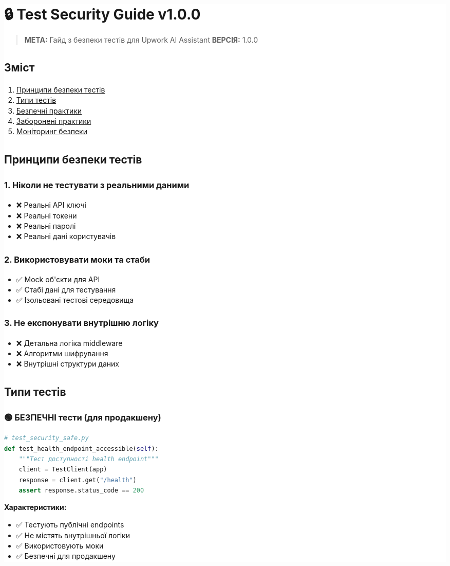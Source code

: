 # 🔒 Test Security Guide v1.0.0

> **МЕТА:** Гайд з безпеки тестів для Upwork AI Assistant
> **ВЕРСІЯ:** 1.0.0

## Зміст
1. [Принципи безпеки тестів](#принципи-безпеки-тестів)
2. [Типи тестів](#типи-тестів)
3. [Безпечні практики](#безпечні-практики)
4. [Заборонені практики](#заборонені-практики)
5. [Моніторинг безпеки](#моніторинг-безпеки)

## Принципи безпеки тестів

### **1. Ніколи не тестувати з реальними даними**
- ❌ Реальні API ключі
- ❌ Реальні токени
- ❌ Реальні паролі
- ❌ Реальні дані користувачів

### **2. Використовувати моки та стаби**
- ✅ Mock об'єкти для API
- ✅ Стабі дані для тестування
- ✅ Ізольовані тестові середовища

### **3. Не експонувати внутрішню логіку**
- ❌ Детальна логіка middleware
- ❌ Алгоритми шифрування
- ❌ Внутрішні структури даних

## Типи тестів

### **🟢 БЕЗПЕЧНІ тести (для продакшену)**

```python
# test_security_safe.py
def test_health_endpoint_accessible(self):
    """Тест доступності health endpoint"""
    client = TestClient(app)
    response = client.get("/health")
    assert response.status_code == 200
```

**Характеристики:**
- ✅ Тестують публічні endpoints
- ✅ Не містять внутрішньої логіки
- ✅ Використовують моки
- ✅ Безпечні для продакшену

